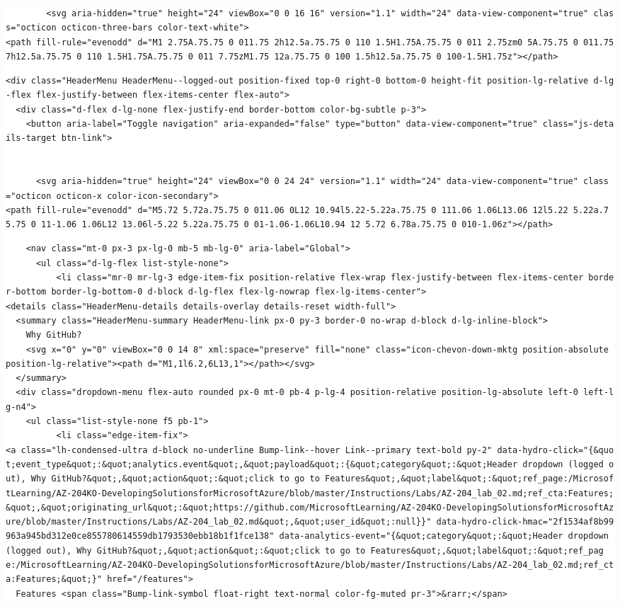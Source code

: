   
            <svg aria-hidden="true" height="24" viewBox="0 0 16 16" version="1.1" width="24" data-view-component="true" class="octicon octicon-three-bars color-text-white">
    <path fill-rule="evenodd" d="M1 2.75A.75.75 0 011.75 2h12.5a.75.75 0 110 1.5H1.75A.75.75 0 011 2.75zm0 5A.75.75 0 011.75 7h12.5a.75.75 0 110 1.5H1.75A.75.75 0 011 7.75zM1.75 12a.75.75 0 100 1.5h12.5a.75.75 0 100-1.5H1.75z"></path>
</svg>

  

</button>        </div>
    </div>

    <div class="HeaderMenu HeaderMenu--logged-out position-fixed top-0 right-0 bottom-0 height-fit position-lg-relative d-lg-flex flex-justify-between flex-items-center flex-auto">
      <div class="d-flex d-lg-none flex-justify-end border-bottom color-bg-subtle p-3">
        <button aria-label="Toggle navigation" aria-expanded="false" type="button" data-view-component="true" class="js-details-target btn-link">
  
  
          <svg aria-hidden="true" height="24" viewBox="0 0 24 24" version="1.1" width="24" data-view-component="true" class="octicon octicon-x color-icon-secondary">
    <path fill-rule="evenodd" d="M5.72 5.72a.75.75 0 011.06 0L12 10.94l5.22-5.22a.75.75 0 111.06 1.06L13.06 12l5.22 5.22a.75.75 0 11-1.06 1.06L12 13.06l-5.22 5.22a.75.75 0 01-1.06-1.06L10.94 12 5.72 6.78a.75.75 0 010-1.06z"></path>
</svg>

  

</button>      </div>

        <nav class="mt-0 px-3 px-lg-0 mb-5 mb-lg-0" aria-label="Global">
          <ul class="d-lg-flex list-style-none">
              <li class="mr-0 mr-lg-3 edge-item-fix position-relative flex-wrap flex-justify-between flex-items-center border-bottom border-lg-bottom-0 d-block d-lg-flex flex-lg-nowrap flex-lg-items-center">
    <details class="HeaderMenu-details details-overlay details-reset width-full">
      <summary class="HeaderMenu-summary HeaderMenu-link px-0 py-3 border-0 no-wrap d-block d-lg-inline-block">
        Why GitHub?
        <svg x="0" y="0" viewBox="0 0 14 8" xml:space="preserve" fill="none" class="icon-chevon-down-mktg position-absolute position-lg-relative"><path d="M1,1l6.2,6L13,1"></path></svg>
      </summary>
      <div class="dropdown-menu flex-auto rounded px-0 mt-0 pb-4 p-lg-4 position-relative position-lg-absolute left-0 left-lg-n4">
        <ul class="list-style-none f5 pb-1">
              <li class="edge-item-fix">
    <a class="lh-condensed-ultra d-block no-underline Bump-link--hover Link--primary text-bold py-2" data-hydro-click="{&quot;event_type&quot;:&quot;analytics.event&quot;,&quot;payload&quot;:{&quot;category&quot;:&quot;Header dropdown (logged out), Why GitHub?&quot;,&quot;action&quot;:&quot;click to go to Features&quot;,&quot;label&quot;:&quot;ref_page:/MicrosoftLearning/AZ-204KO-DevelopingSolutionsforMicrosoftAzure/blob/master/Instructions/Labs/AZ-204_lab_02.md;ref_cta:Features;&quot;,&quot;originating_url&quot;:&quot;https://github.com/MicrosoftLearning/AZ-204KO-DevelopingSolutionsforMicrosoftAzure/blob/master/Instructions/Labs/AZ-204_lab_02.md&quot;,&quot;user_id&quot;:null}}" data-hydro-click-hmac="2f1534af8b99963a945bd312e0ce855780614559db1793530ebb18b1f1fce138" data-analytics-event="{&quot;category&quot;:&quot;Header dropdown (logged out), Why GitHub?&quot;,&quot;action&quot;:&quot;click to go to Features&quot;,&quot;label&quot;:&quot;ref_page:/MicrosoftLearning/AZ-204KO-DevelopingSolutionsforMicrosoftAzure/blob/master/Instructions/Labs/AZ-204_lab_02.md;ref_cta:Features;&quot;}" href="/features">
      Features <span class="Bump-link-symbol float-right text-normal color-fg-muted pr-3">&rarr;</span>
</a>  </li>
